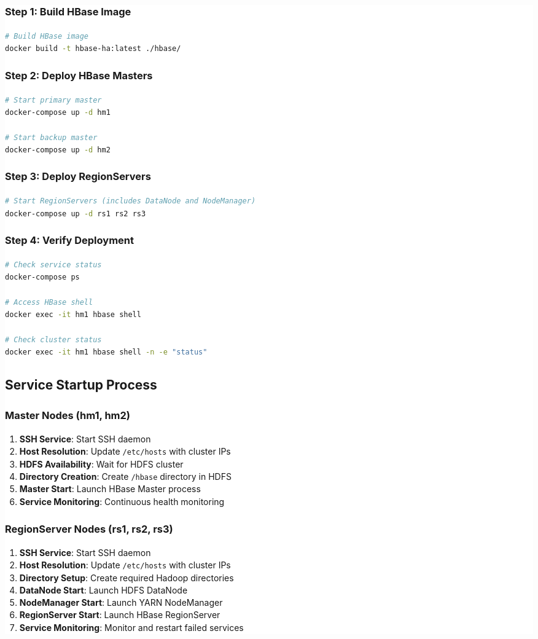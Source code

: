 ### Step 1: Build HBase Image
```bash
# Build HBase image
docker build -t hbase-ha:latest ./hbase/
```

### Step 2: Deploy HBase Masters
```bash
# Start primary master
docker-compose up -d hm1

# Start backup master
docker-compose up -d hm2
```

### Step 3: Deploy RegionServers
```bash
# Start RegionServers (includes DataNode and NodeManager)
docker-compose up -d rs1 rs2 rs3
```

### Step 4: Verify Deployment
```bash
# Check service status
docker-compose ps

# Access HBase shell
docker exec -it hm1 hbase shell

# Check cluster status
docker exec -it hm1 hbase shell -n -e "status"
```

## Service Startup Process

### Master Nodes (hm1, hm2)
1. **SSH Service**: Start SSH daemon
2. **Host Resolution**: Update `/etc/hosts` with cluster IPs
3. **HDFS Availability**: Wait for HDFS cluster
4. **Directory Creation**: Create `/hbase` directory in HDFS
5. **Master Start**: Launch HBase Master process
6. **Service Monitoring**: Continuous health monitoring

### RegionServer Nodes (rs1, rs2, rs3)
1. **SSH Service**: Start SSH daemon
2. **Host Resolution**: Update `/etc/hosts` with cluster IPs
3. **Directory Setup**: Create required Hadoop directories
4. **DataNode Start**: Launch HDFS DataNode
5. **NodeManager Start**: Launch YARN NodeManager
6. **RegionServer Start**: Launch HBase RegionServer
7. **Service Monitoring**: Monitor and restart failed services
